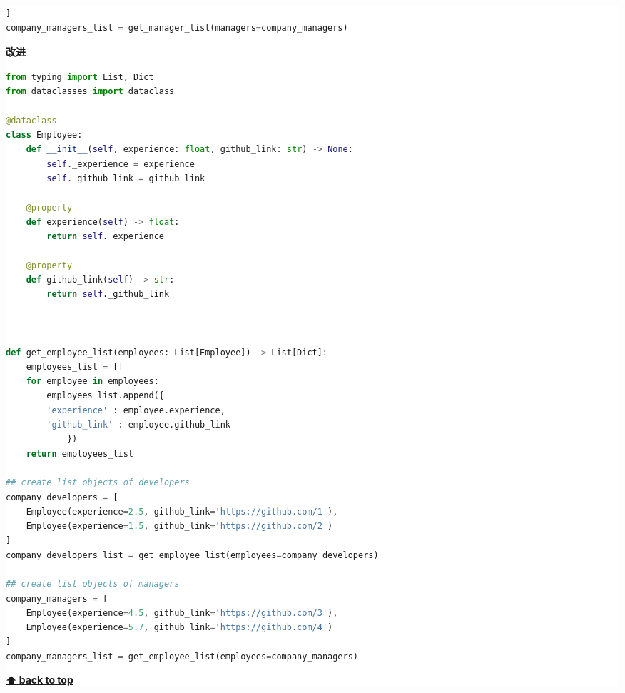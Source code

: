 ```python
]
company_managers_list = get_manager_list(managers=company_managers)
```

**改进**

```python
from typing import List, Dict
from dataclasses import dataclass

@dataclass
class Employee:
    def __init__(self, experience: float, github_link: str) -> None:
        self._experience = experience
        self._github_link = github_link
        
    @property
    def experience(self) -> float:
        return self._experience
    
    @property
    def github_link(self) -> str:
        return self._github_link
    


def get_employee_list(employees: List[Employee]) -> List[Dict]:
    employees_list = []
    for employee in employees:
        employees_list.append({
        'experience' : employee.experience,
        'github_link' : employee.github_link
            })
    return employees_list

## create list objects of developers
company_developers = [
    Employee(experience=2.5, github_link='https://github.com/1'),
    Employee(experience=1.5, github_link='https://github.com/2')
]
company_developers_list = get_employee_list(employees=company_developers)

## create list objects of managers
company_managers = [
    Employee(experience=4.5, github_link='https://github.com/3'),
    Employee(experience=5.7, github_link='https://github.com/4')
]
company_managers_list = get_employee_list(employees=company_managers)
```

**[⬆ back to top](#table-of-contents)**
